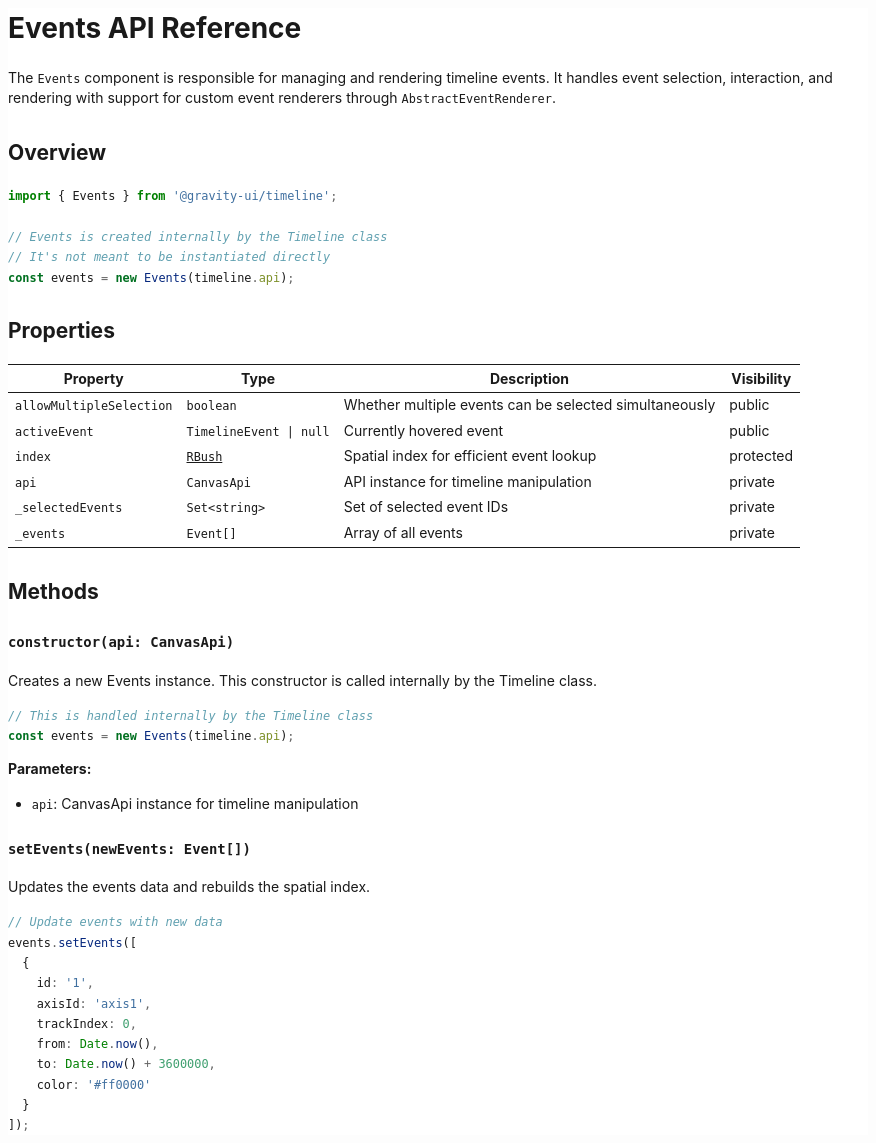 # Events API Reference

The `Events` component is responsible for managing and rendering timeline events. It handles event selection, interaction, and rendering with support for custom event renderers through `AbstractEventRenderer`.

## Overview

```typescript
import { Events } from '@gravity-ui/timeline';

// Events is created internally by the Timeline class
// It's not meant to be instantiated directly
const events = new Events(timeline.api);
```

## Properties

| Property | Type | Description | Visibility |
|----------|------|-------------|------------|
| `allowMultipleSelection` | `boolean` | Whether multiple events can be selected simultaneously | public |
| `activeEvent` | `TimelineEvent \| null` | Currently hovered event | public |
| `index` | [`RBush`](https://github.com/mourner/rbush) | Spatial index for efficient event lookup | protected |
| `api` | `CanvasApi` | API instance for timeline manipulation | private |
| `_selectedEvents` | `Set<string>` | Set of selected event IDs | private |
| `_events` | `Event[]` | Array of all events | private |

## Methods

### `constructor(api: CanvasApi)`

Creates a new Events instance. This constructor is called internally by the Timeline class.

```typescript
// This is handled internally by the Timeline class
const events = new Events(timeline.api);
```

**Parameters:**
- `api`: CanvasApi instance for timeline manipulation

### `setEvents(newEvents: Event[])`

Updates the events data and rebuilds the spatial index.

```typescript
// Update events with new data
events.setEvents([
  {
    id: '1',
    axisId: 'axis1',
    trackIndex: 0,
    from: Date.now(),
    to: Date.now() + 3600000,
    color: '#ff0000'
  }
]);
```
